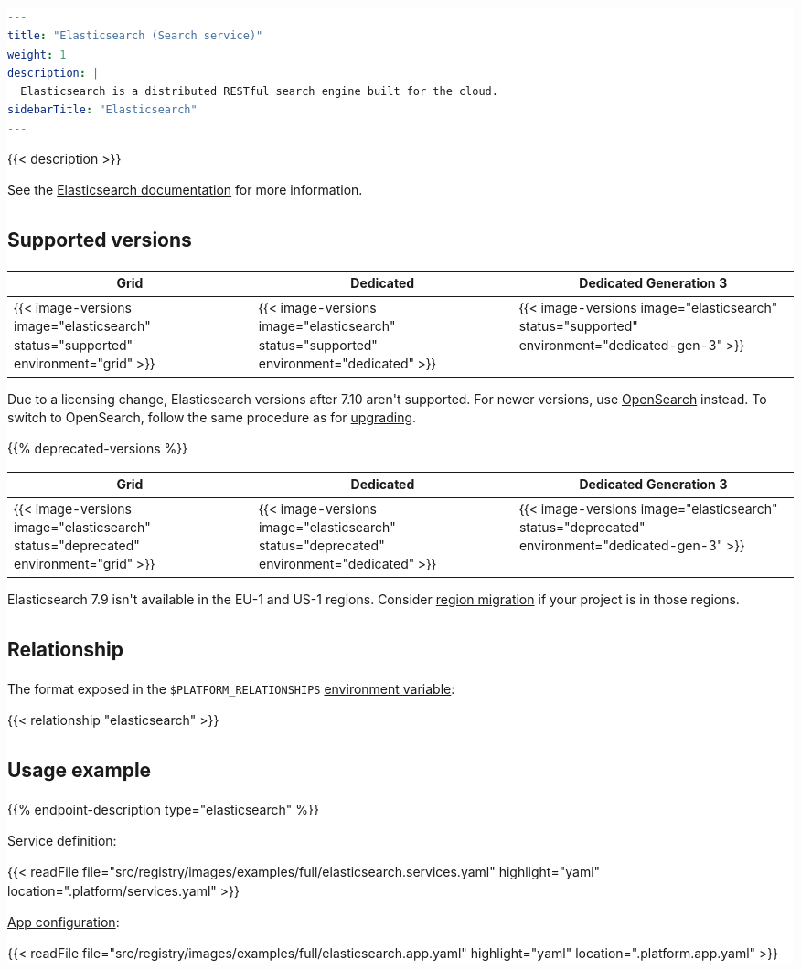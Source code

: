 ```yaml
---
title: "Elasticsearch (Search service)"
weight: 1
description: |
  Elasticsearch is a distributed RESTful search engine built for the cloud.
sidebarTitle: "Elasticsearch"
---
```


{{< description >}}

See the [Elasticsearch documentation](https://www.elastic.co/guide/en/elasticsearch/reference/current/index.html) for more information.

## Supported versions


| **Grid** | **Dedicated** | **Dedicated Generation 3** |
|----------------------------------|---------------|---------------|
|  {{< image-versions image="elasticsearch" status="supported" environment="grid" >}} | {{< image-versions image="elasticsearch" status="supported" environment="dedicated" >}} | {{< image-versions image="elasticsearch" status="supported" environment="dedicated-gen-3" >}} |

Due to a licensing change, Elasticsearch versions after 7.10 aren't supported.
For newer versions, use [OpenSearch](./opensearch.md) instead.
To switch to OpenSearch, follow the same procedure as for [upgrading](#upgrading).

{{% deprecated-versions %}}

| **Grid** | **Dedicated** | **Dedicated Generation 3** |
|----------------------------------|---------------|---------------|
|  {{< image-versions image="elasticsearch" status="deprecated" environment="grid" >}} | {{< image-versions image="elasticsearch" status="deprecated" environment="dedicated" >}} | {{< image-versions image="elasticsearch" status="deprecated" environment="dedicated-gen-3" >}} |

Elasticsearch 7.9 isn't available in the EU-1 and US-1 regions.
Consider [region migration](../../guides/general/region-migration.md) if your project is in those regions.

## Relationship

The format exposed in the `$PLATFORM_RELATIONSHIPS` [environment variable](../../development/variables/use-variables.md#use-platformsh-provided-variables):

{{< relationship "elasticsearch" >}}

## Usage example

{{% endpoint-description type="elasticsearch" %}}

[Service definition](./_index.md):

{{< readFile file="src/registry/images/examples/full/elasticsearch.services.yaml" highlight="yaml" location=".platform/services.yaml" >}}

[App configuration](../app/app-reference.md):

{{< readFile file="src/registry/images/examples/full/elasticsearch.app.yaml" highlight="yaml" location=".platform.app.yaml" >}}
